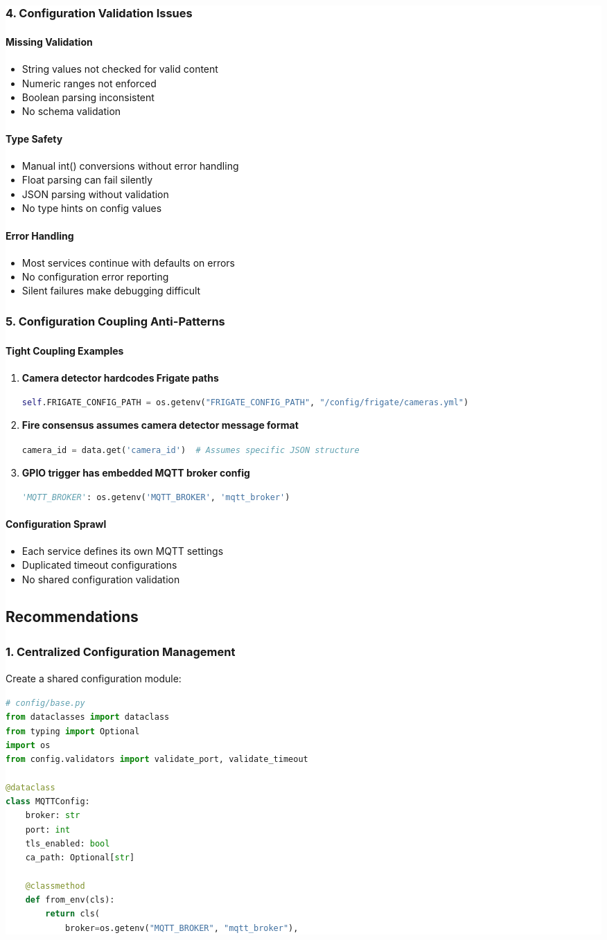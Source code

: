 ### 4. Configuration Validation Issues

#### Missing Validation
- String values not checked for valid content
- Numeric ranges not enforced
- Boolean parsing inconsistent
- No schema validation

#### Type Safety
- Manual int() conversions without error handling
- Float parsing can fail silently
- JSON parsing without validation
- No type hints on config values

#### Error Handling
- Most services continue with defaults on errors
- No configuration error reporting
- Silent failures make debugging difficult

### 5. Configuration Coupling Anti-Patterns

#### Tight Coupling Examples
1. **Camera detector hardcodes Frigate paths**
   ```python
   self.FRIGATE_CONFIG_PATH = os.getenv("FRIGATE_CONFIG_PATH", "/config/frigate/cameras.yml")
   ```

2. **Fire consensus assumes camera detector message format**
   ```python
   camera_id = data.get('camera_id')  # Assumes specific JSON structure
   ```

3. **GPIO trigger has embedded MQTT broker config**
   ```python
   'MQTT_BROKER': os.getenv('MQTT_BROKER', 'mqtt_broker')
   ```

#### Configuration Sprawl
- Each service defines its own MQTT settings
- Duplicated timeout configurations
- No shared configuration validation

## Recommendations

### 1. Centralized Configuration Management

Create a shared configuration module:
```python
# config/base.py
from dataclasses import dataclass
from typing import Optional
import os
from config.validators import validate_port, validate_timeout

@dataclass
class MQTTConfig:
    broker: str
    port: int
    tls_enabled: bool
    ca_path: Optional[str]
    
    @classmethod
    def from_env(cls):
        return cls(
            broker=os.getenv("MQTT_BROKER", "mqtt_broker"),
```